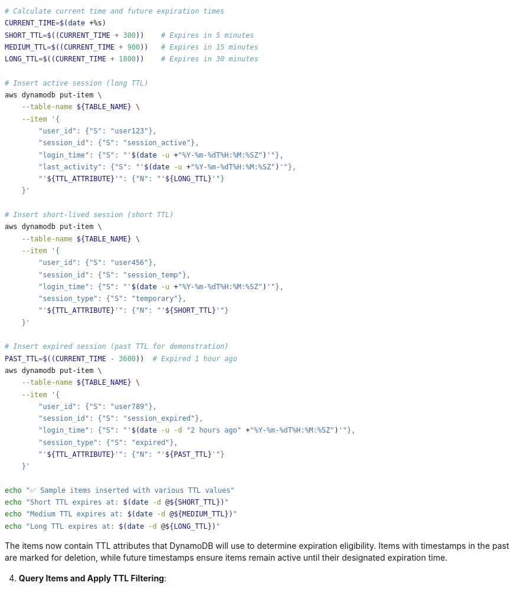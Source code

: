   ```bash
   # Calculate current time and future expiration times
   CURRENT_TIME=$(date +%s)
   SHORT_TTL=$((CURRENT_TIME + 300))    # Expires in 5 minutes
   MEDIUM_TTL=$((CURRENT_TIME + 900))   # Expires in 15 minutes
   LONG_TTL=$((CURRENT_TIME + 1800))    # Expires in 30 minutes
   
   # Insert active session (long TTL)
   aws dynamodb put-item \
       --table-name ${TABLE_NAME} \
       --item '{
           "user_id": {"S": "user123"},
           "session_id": {"S": "session_active"},
           "login_time": {"S": "'$(date -u +"%Y-%m-%dT%H:%M:%SZ")'"},
           "last_activity": {"S": "'$(date -u +"%Y-%m-%dT%H:%M:%SZ")'"},
           "'${TTL_ATTRIBUTE}'": {"N": "'${LONG_TTL}'"}
       }'
   
   # Insert short-lived session (short TTL)
   aws dynamodb put-item \
       --table-name ${TABLE_NAME} \
       --item '{
           "user_id": {"S": "user456"},
           "session_id": {"S": "session_temp"},
           "login_time": {"S": "'$(date -u +"%Y-%m-%dT%H:%M:%SZ")'"},
           "session_type": {"S": "temporary"},
           "'${TTL_ATTRIBUTE}'": {"N": "'${SHORT_TTL}'"}
       }'
   
   # Insert expired session (past TTL for demonstration)
   PAST_TTL=$((CURRENT_TIME - 3600))  # Expired 1 hour ago
   aws dynamodb put-item \
       --table-name ${TABLE_NAME} \
       --item '{
           "user_id": {"S": "user789"},
           "session_id": {"S": "session_expired"},
           "login_time": {"S": "'$(date -u -d "2 hours ago" +"%Y-%m-%dT%H:%M:%SZ")'"},
           "session_type": {"S": "expired"},
           "'${TTL_ATTRIBUTE}'": {"N": "'${PAST_TTL}'"}
       }'
   
   echo "✅ Sample items inserted with various TTL values"
   echo "Short TTL expires at: $(date -d @${SHORT_TTL})"
   echo "Medium TTL expires at: $(date -d @${MEDIUM_TTL})"
   echo "Long TTL expires at: $(date -d @${LONG_TTL})"
   ```

   The items now contain TTL attributes that DynamoDB will use to determine expiration eligibility. Items with timestamps in the past are marked for deletion, while future timestamps ensure items remain active until their designated expiration time.

4. **Query Items and Apply TTL Filtering**:
